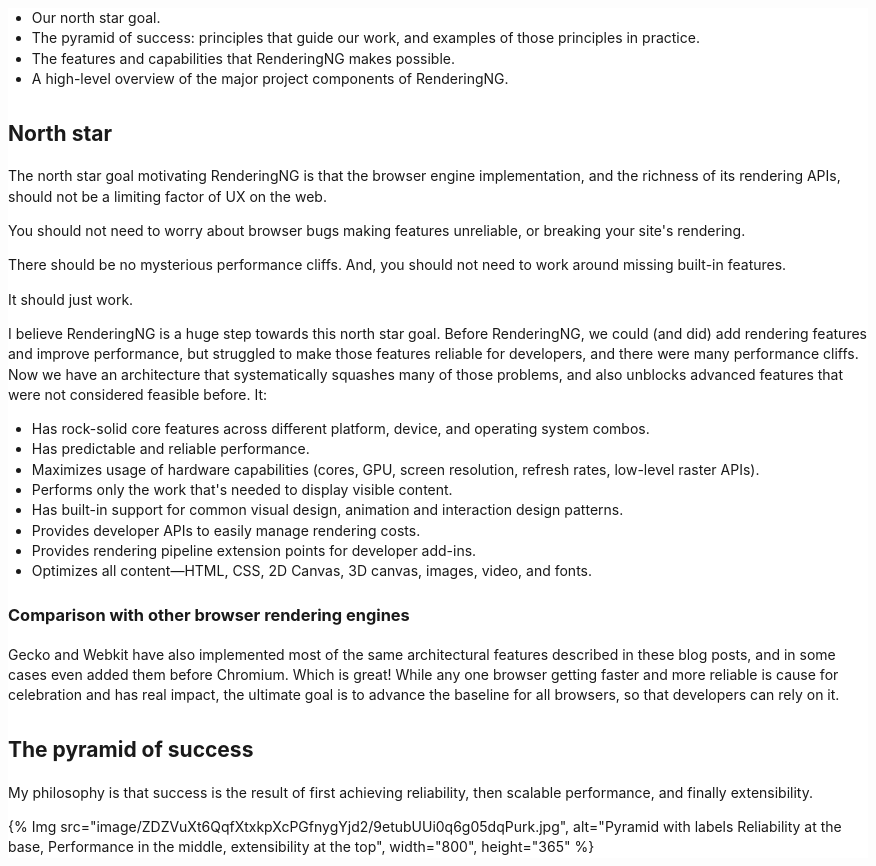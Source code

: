 - Our north star goal.
- The pyramid of success:
principles that guide our work, and examples of those principles in practice.
- The features and capabilities that RenderingNG makes possible.
- A high-level overview of the major project components of RenderingNG.

## North star

The north star goal motivating RenderingNG is that the browser engine implementation,
and the richness of its rendering APIs, should not be a limiting factor of  UX on the web.

You should not need to worry about browser bugs making features unreliable,
or breaking your site's rendering.

There should be no mysterious performance cliffs.
And, you should not need to work around missing built-in features.

It should just work.

I believe RenderingNG is a huge step towards this north star goal.
Before RenderingNG, we could (and did) add rendering features and improve performance,
but struggled to make those features reliable for developers,
and there were many performance cliffs.
Now we have an architecture that systematically squashes many of those problems,
and also unblocks advanced features that were not considered feasible before. It:

- Has rock-solid core features across different platform, device, and operating system combos.
- Has predictable and reliable performance.
- Maximizes usage of hardware capabilities (cores, GPU, screen resolution, refresh rates, low-level raster APIs).
- Performs only the work that's needed to display visible content.
- Has built-in support for common visual design, animation and interaction design patterns.
- Provides developer APIs to easily manage rendering costs.
- Provides rendering pipeline extension points for developer add-ins.
- Optimizes all content—HTML, CSS, 2D Canvas, 3D canvas, images, video, and fonts.

### Comparison with other browser rendering engines

Gecko and Webkit have also implemented most of the same architectural features described in these blog posts,
and in some cases even added them before Chromium.
Which is great!
While any one browser getting faster and more reliable is cause for celebration and has real impact,
the ultimate goal is to advance the baseline for all browsers, so that developers can rely on it.

## The pyramid of success

My philosophy is that success is the result of first achieving reliability,
then scalable performance,
and finally extensibility.

{% Img
src="image/ZDZVuXt6QqfXtxkpXcPGfnygYjd2/9etubUUi0q6g05dqPurk.jpg",
alt="Pyramid with labels Reliability at the base,
Performance in the middle, extensibility at the top",
width="800", height="365" %}
